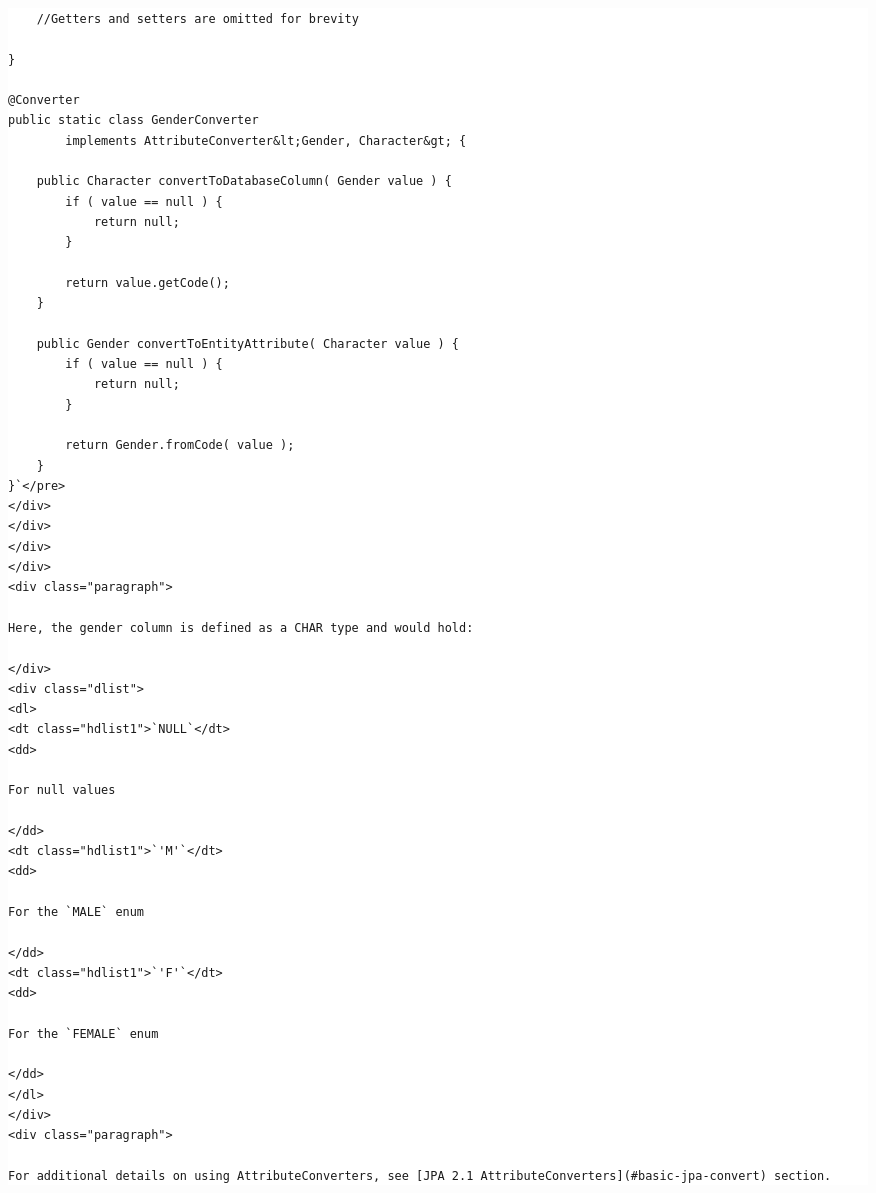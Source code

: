         //Getters and setters are omitted for brevity

    }

    @Converter
    public static class GenderConverter
            implements AttributeConverter&lt;Gender, Character&gt; {

        public Character convertToDatabaseColumn( Gender value ) {
            if ( value == null ) {
                return null;
            }

            return value.getCode();
        }

        public Gender convertToEntityAttribute( Character value ) {
            if ( value == null ) {
                return null;
            }

            return Gender.fromCode( value );
        }
    }`</pre>
    </div>
    </div>
    </div>
    </div>
    <div class="paragraph">

    Here, the gender column is defined as a CHAR type and would hold:

    </div>
    <div class="dlist">
    <dl>
    <dt class="hdlist1">`NULL`</dt>
    <dd>

    For null values

    </dd>
    <dt class="hdlist1">`'M'`</dt>
    <dd>

    For the `MALE` enum

    </dd>
    <dt class="hdlist1">`'F'`</dt>
    <dd>

    For the `FEMALE` enum

    </dd>
    </dl>
    </div>
    <div class="paragraph">

    For additional details on using AttributeConverters, see [JPA 2.1 AttributeConverters](#basic-jpa-convert) section.
